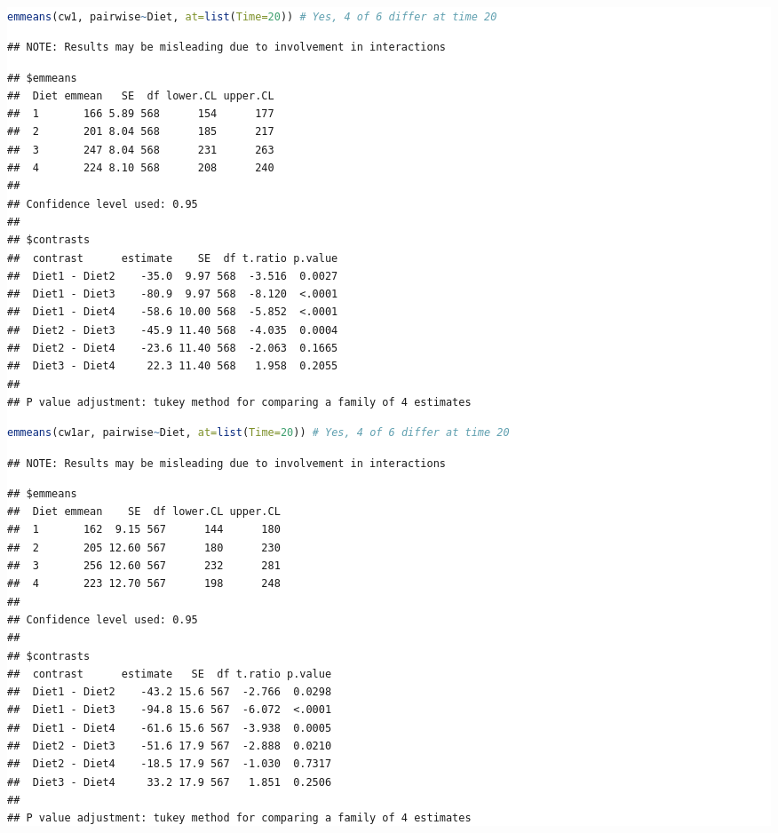 ``` r
emmeans(cw1, pairwise~Diet, at=list(Time=20)) # Yes, 4 of 6 differ at time 20
```

```
## NOTE: Results may be misleading due to involvement in interactions
```

```
## $emmeans
##  Diet emmean   SE  df lower.CL upper.CL
##  1       166 5.89 568      154      177
##  2       201 8.04 568      185      217
##  3       247 8.04 568      231      263
##  4       224 8.10 568      208      240
## 
## Confidence level used: 0.95 
## 
## $contrasts
##  contrast      estimate    SE  df t.ratio p.value
##  Diet1 - Diet2    -35.0  9.97 568  -3.516  0.0027
##  Diet1 - Diet3    -80.9  9.97 568  -8.120  <.0001
##  Diet1 - Diet4    -58.6 10.00 568  -5.852  <.0001
##  Diet2 - Diet3    -45.9 11.40 568  -4.035  0.0004
##  Diet2 - Diet4    -23.6 11.40 568  -2.063  0.1665
##  Diet3 - Diet4     22.3 11.40 568   1.958  0.2055
## 
## P value adjustment: tukey method for comparing a family of 4 estimates
```

``` r
emmeans(cw1ar, pairwise~Diet, at=list(Time=20)) # Yes, 4 of 6 differ at time 20
```

```
## NOTE: Results may be misleading due to involvement in interactions
```

```
## $emmeans
##  Diet emmean    SE  df lower.CL upper.CL
##  1       162  9.15 567      144      180
##  2       205 12.60 567      180      230
##  3       256 12.60 567      232      281
##  4       223 12.70 567      198      248
## 
## Confidence level used: 0.95 
## 
## $contrasts
##  contrast      estimate   SE  df t.ratio p.value
##  Diet1 - Diet2    -43.2 15.6 567  -2.766  0.0298
##  Diet1 - Diet3    -94.8 15.6 567  -6.072  <.0001
##  Diet1 - Diet4    -61.6 15.6 567  -3.938  0.0005
##  Diet2 - Diet3    -51.6 17.9 567  -2.888  0.0210
##  Diet2 - Diet4    -18.5 17.9 567  -1.030  0.7317
##  Diet3 - Diet4     33.2 17.9 567   1.851  0.2506
## 
## P value adjustment: tukey method for comparing a family of 4 estimates
```

